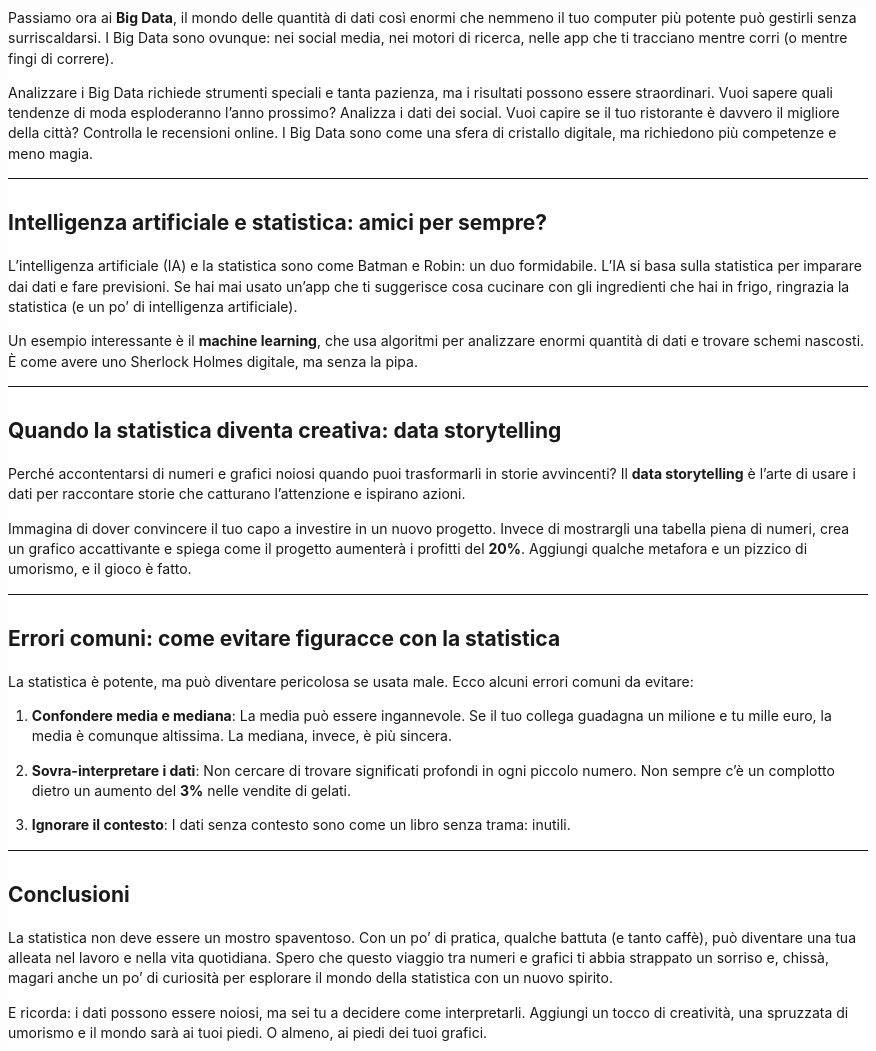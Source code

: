 Passiamo ora ai **Big Data**, il mondo delle quantità di dati così enormi che nemmeno il tuo computer più potente può gestirli senza surriscaldarsi. I Big Data sono ovunque: nei social media, nei motori di ricerca, nelle app che ti tracciano mentre corri (o mentre fingi di correre).

Analizzare i Big Data richiede strumenti speciali e tanta pazienza, ma i risultati possono essere straordinari. Vuoi sapere quali tendenze di moda esploderanno l’anno prossimo? Analizza i dati dei social. Vuoi capire se il tuo ristorante è davvero il migliore della città? Controlla le recensioni online. I Big Data sono come una sfera di cristallo digitale, ma richiedono più competenze e meno magia.

---

## Intelligenza artificiale e statistica: amici per sempre?

L’intelligenza artificiale (IA) e la statistica sono come Batman e Robin: un duo formidabile. L’IA si basa sulla statistica per imparare dai dati e fare previsioni. Se hai mai usato un’app che ti suggerisce cosa cucinare con gli ingredienti che hai in frigo, ringrazia la statistica (e un po’ di intelligenza artificiale).

Un esempio interessante è il **machine learning**, che usa algoritmi per analizzare enormi quantità di dati e trovare schemi nascosti. È come avere uno Sherlock Holmes digitale, ma senza la pipa.

---

## Quando la statistica diventa creativa: data storytelling

Perché accontentarsi di numeri e grafici noiosi quando puoi trasformarli in storie avvincenti? Il **data storytelling** è l’arte di usare i dati per raccontare storie che catturano l’attenzione e ispirano azioni.

Immagina di dover convincere il tuo capo a investire in un nuovo progetto. Invece di mostrargli una tabella piena di numeri, crea un grafico accattivante e spiega come il progetto aumenterà i profitti del **20%**. Aggiungi qualche metafora e un pizzico di umorismo, e il gioco è fatto.

---

## Errori comuni: come evitare figuracce con la statistica

La statistica è potente, ma può diventare pericolosa se usata male. Ecco alcuni errori comuni da evitare:

1. **Confondere media e mediana**: La media può essere ingannevole. Se il tuo collega guadagna un milione e tu mille euro, la media è comunque altissima. La mediana, invece, è più sincera.

2. **Sovra-interpretare i dati**: Non cercare di trovare significati profondi in ogni piccolo numero. Non sempre c’è un complotto dietro un aumento del **3%** nelle vendite di gelati.

3. **Ignorare il contesto**: I dati senza contesto sono come un libro senza trama: inutili.

---

## Conclusioni

La statistica non deve essere un mostro spaventoso. Con un po’ di pratica, qualche battuta (e tanto caffè), può diventare una tua alleata nel lavoro e nella vita quotidiana. Spero che questo viaggio tra numeri e grafici ti abbia strappato un sorriso e, chissà, magari anche un po’ di curiosità per esplorare il mondo della statistica con un nuovo spirito.

E ricorda: i dati possono essere noiosi, ma sei tu a decidere come interpretarli. Aggiungi un tocco di creatività, una spruzzata di umorismo e il mondo sarà ai tuoi piedi. O almeno, ai piedi dei tuoi grafici.
